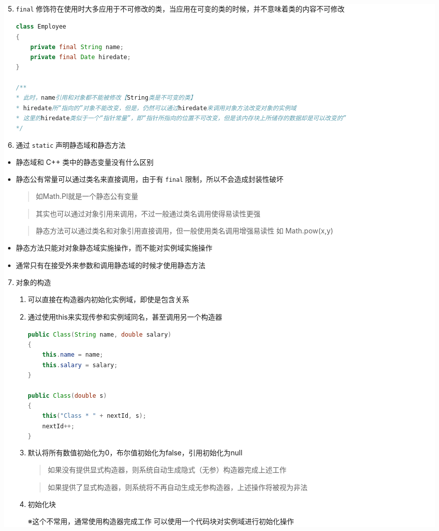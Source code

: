 5. `final` 修饰符在使用时大多应用于不可修改的类，当应用在可变的类的时候，并不意味着类的内容不可修改

    ```java
    class Employee
    {
	    private final String name;
    	private final Date hiredate;
    }

    /**
    * 此时，name引用和对象都不能被修改【String类是不可变的类】
    * hiredate所“指向的”对象不能改变，但是，仍然可以通过hiredate来调用对象方法改变对象的实例域
    * 这里的hiredate类似于一个“指针常量”，即“指针所指向的位置不可改变，但是该内存块上所储存的数据却是可以改变的”
    */
    ```

6. 通过 `static` 声明静态域和静态方法

- 静态域和 C++ 类中的静态变量没有什么区别
- 静态公有常量可以通过类名来直接调用，由于有 `final` 限制，所以不会造成封装性破坏

    >如Math.PI就是一个静态公有变量

    > 其实也可以通过对象引用来调用，不过一般通过类名调用使得易读性更强

    > 静态方法可以通过类名和对象引用直接调用，但一般使用类名调用增强易读性
    > 如 Math.pow(x,y)

- 静态方法只能对对象静态域实施操作，而不能对实例域实施操作
- 通常只有在接受外来参数和调用静态域的时候才使用静态方法

7. 对象的构造

    1. 可以直接在构造器内初始化实例域，即使是包含关系
    2. 通过使用this来实现传参和实例域同名，甚至调用另一个构造器
        ```java
        public Class(String name, double salary)
        {
	        this.name = name;
        	this.salary = salary;
        }

        public Class(double s)
        {
	        this("Class * " + nextId, s);
	        nextId++;
        }
        ```

    3. 默认将所有数值初始化为0，布尔值初始化为false，引用初始化为null

        > 如果没有提供显式构造器，则系统自动生成隐式（无参）构造器完成上述工作

        > 如果提供了显式构造器，则系统将不再自动生成无参构造器，上述操作将被视为非法

    4. 初始化块

        ※这个不常用，通常使用构造器完成工作
        可以使用一个代码块对实例域进行初始化操作
